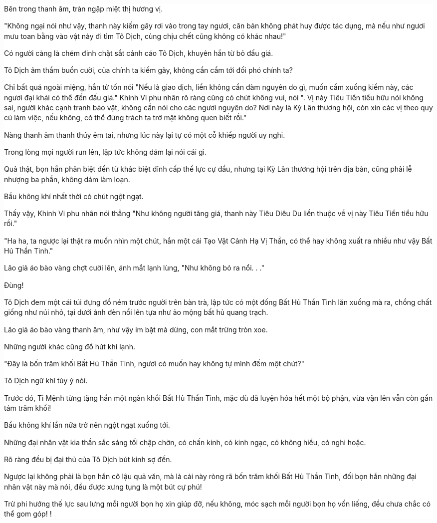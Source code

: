 Bên trong thanh âm, tràn ngập miệt thị hương vị.

"Không ngại nói như vậy, thanh này kiếm gãy rơi vào trong tay ngươi, căn bản không phát huy được tác dụng, mà nếu như ngươi mưu toan bằng vào vật này đi tìm Tô Dịch, cùng chịu chết cũng không có khác nhau!"

Có người càng là chém đinh chặt sắt cảnh cáo Tô Dịch, khuyên hắn từ bỏ đấu giá.

Tô Dịch âm thầm buồn cười, của chính ta kiếm gãy, không cần cầm tới đối phó chính ta?

Chỉ bất quá ngoài miệng, hắn từ tốn nói "Nếu là giao dịch, liền không cần đàm nguyên do gì, muốn cầm xuống kiếm này, các ngươi đại khái có thể đến đấu giá." Khinh Vi phu nhân rõ ràng cũng có chút không vui, nói ". Vị này Tiêu Tiển tiểu hữu nói không sai, người khác cạnh tranh bảo vật, không cần nói cho các ngươi nguyên do? Nơi này là Kỳ Lân thương hội, còn xin các vị theo quy củ làm việc, nếu không, có thể đừng trách ta trở mặt không quen biết rồi."

Nàng thanh âm thanh thúy êm tai, nhưng lúc này lại tự có một cỗ khiếp người uy nghi.

Trong lòng mọi người run lên, lập tức không dám lại nói cái gì.

Quả thật, bọn hắn phân biệt đến từ khác biệt đỉnh cấp thế lực cự đầu, nhưng tại Kỳ Lân thương hội trên địa bàn, cũng phải lễ nhượng ba phần, không dám làm loạn.

Bầu không khí nhất thời có chút ngột ngạt.

Thấy vậy, Khinh Vi phu nhân nói thẳng "Như không người tăng giá, thanh này Tiêu Diêu Du liền thuộc về vị này Tiêu Tiển tiểu hữu rồi."

"Ha ha, ta ngược lại thật ra muốn nhìn một chút, hắn một cái Tạo Vật Cảnh Hạ Vị Thần, có thể hay không xuất ra nhiều như vậy Bất Hủ Thần Tinh."

Lão giả áo bào vàng chợt cười lên, ánh mắt lạnh lùng, "Như không bỏ ra nổi. . ."

Đùng!

Tô Dịch đem một cái túi đựng đồ ném trước người trên bàn trà, lập tức có một đống Bất Hủ Thần Tinh lăn xuống mà ra, chồng chất giống như núi nhỏ, tại dưới ánh đèn nổi lên tựa như ảo mộng bất hủ quang trạch.

Lão giả áo bào vàng thanh âm, như vậy im bặt mà dừng, con mắt trừng tròn xoe.

Những người khác cũng đổ hút khí lạnh.

"Đây là bốn trăm khối Bất Hủ Thần Tinh, ngươi có muốn hay không tự mình đếm một chút?"

Tô Dịch ngữ khí tùy ý nói.

Trước đó, Ti Mệnh từng tặng hắn một ngàn khối Bất Hủ Thần Tinh, mặc dù đã luyện hóa hết một bộ phận, vừa vặn lên vẫn còn gần tám trăm khối!

Bầu không khí lần nữa trở nên ngột ngạt xuống tới.

Những đại nhân vật kia thần sắc sáng tối chập chờn, có chấn kinh, có kinh ngạc, có không hiểu, có nghi hoặc.

Rõ ràng đều bị đại thủ của Tô Dịch bút kinh sợ đến.

Ngược lại không phải là bọn hắn cô lậu quả văn, mà là cái này ròng rã bốn trăm khối Bất Hủ Thần Tinh, đối bọn hắn những đại nhân vật này mà nói, đều được xưng tụng là một bút cự phú!

Trừ phi hướng thế lực sau lưng mỗi người bọn họ xin giúp đỡ, nếu không, móc sạch mỗi người bọn họ vốn liếng, đều chưa chắc có thể gom góp! !
